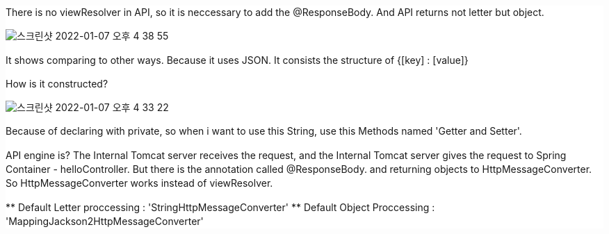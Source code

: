 <API>
 
There is no viewResolver in API, so it is neccessary to add the @ResponseBody.
And API returns not letter but object.
 
<img width="160" alt="스크린샷 2022-01-07 오후 4 38 55" src="https://user-images.githubusercontent.com/86109402/148509058-b918daf5-8c62-43b2-b3ac-59e3eebdd3f5.png">

It shows comparing to other ways. Because it uses JSON.
It consists the structure of {[key] : [value]}
 
How is it constructed?
 
 <img width="559" alt="스크린샷 2022-01-07 오후 4 33 22" src="https://user-images.githubusercontent.com/86109402/148509491-b745b0aa-b758-4a13-9fd0-7360adfe35b1.png">

 Because of declaring with private, so when i want to use this String, use this Methods named 'Getter and Setter'.
 
API engine is?
 The Internal Tomcat server receives the request, and the Internal Tomcat server gives the request to Spring Container - helloController.
 But there is the annotation called @ResponseBody. and returning objects to HttpMessageConverter.
 So HttpMessageConverter works instead of viewResolver.
 
 ** Default Letter proccessing : 'StringHttpMessageConverter'
 ** Default Object Proccessing : 'MappingJackson2HttpMessageConverter'
